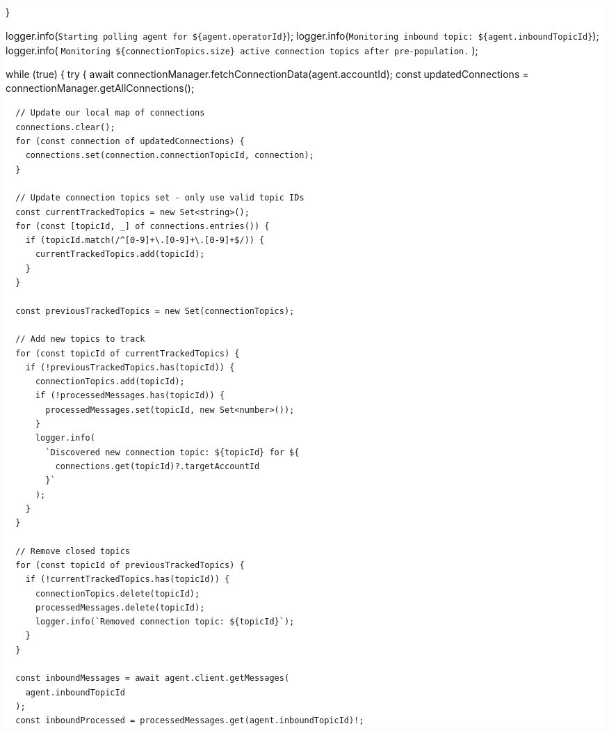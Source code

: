   }

  logger.info(`Starting polling agent for ${agent.operatorId}`);
  logger.info(`Monitoring inbound topic: ${agent.inboundTopicId}`);
  logger.info(
    `Monitoring ${connectionTopics.size} active connection topics after pre-population.`
  );

  while (true) {
    try {
      await connectionManager.fetchConnectionData(agent.accountId);
      const updatedConnections = connectionManager.getAllConnections();
      
      // Update our local map of connections
      connections.clear();
      for (const connection of updatedConnections) {
        connections.set(connection.connectionTopicId, connection);
      }
      
      // Update connection topics set - only use valid topic IDs
      const currentTrackedTopics = new Set<string>();
      for (const [topicId, _] of connections.entries()) {
        if (topicId.match(/^[0-9]+\.[0-9]+\.[0-9]+$/)) {
          currentTrackedTopics.add(topicId);
        }
      }
      
      const previousTrackedTopics = new Set(connectionTopics);
      
      // Add new topics to track
      for (const topicId of currentTrackedTopics) {
        if (!previousTrackedTopics.has(topicId)) {
          connectionTopics.add(topicId);
          if (!processedMessages.has(topicId)) {
            processedMessages.set(topicId, new Set<number>());
          }
          logger.info(
            `Discovered new connection topic: ${topicId} for ${
              connections.get(topicId)?.targetAccountId
            }`
          );
        }
      }
      
      // Remove closed topics
      for (const topicId of previousTrackedTopics) {
        if (!currentTrackedTopics.has(topicId)) {
          connectionTopics.delete(topicId);
          processedMessages.delete(topicId);
          logger.info(`Removed connection topic: ${topicId}`);
        }
      }

      const inboundMessages = await agent.client.getMessages(
        agent.inboundTopicId
      );
      const inboundProcessed = processedMessages.get(agent.inboundTopicId)!;
